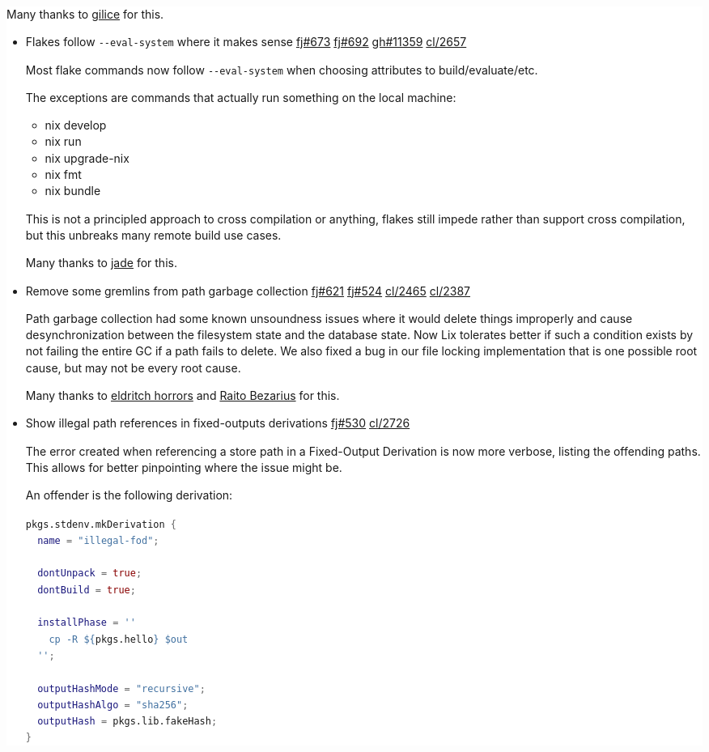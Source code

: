   Many thanks to [gilice](https://git.lix.systems/gilice) for this.

- Flakes follow `--eval-system` where it makes sense [fj#673](https://git.lix.systems/lix-project/lix/issues/673) [fj#692](https://git.lix.systems/lix-project/lix/issues/692) [gh#11359](https://github.com/NixOS/nix/issues/11359) [cl/2657](https://gerrit.lix.systems/c/lix/+/2657)

  Most flake commands now follow `--eval-system` when choosing attributes to build/evaluate/etc.

  The exceptions are commands that actually run something on the local machine:
  - nix develop
  - nix run
  - nix upgrade-nix
  - nix fmt
  - nix bundle

  This is not a principled approach to cross compilation or anything, flakes still impede rather than support cross compilation, but this unbreaks many remote build use cases.

  Many thanks to [jade](https://git.lix.systems/jade) for this.

- Remove some gremlins from path garbage collection [fj#621](https://git.lix.systems/lix-project/lix/issues/621) [fj#524](https://git.lix.systems/lix-project/lix/issues/524) [cl/2465](https://gerrit.lix.systems/c/lix/+/2465) [cl/2387](https://gerrit.lix.systems/c/lix/+/2387)

  Path garbage collection had some known unsoundness issues where it would delete things improperly and cause desynchronization between the filesystem state and the database state.
  Now Lix tolerates better if such a condition exists by not failing the entire GC if a path fails to delete.
  We also fixed a bug in our file locking implementation that is one possible root cause, but may not be every root cause.

  Many thanks to [eldritch horrors](https://git.lix.systems/pennae) and [Raito Bezarius](https://git.lix.systems/raito) for this.

- Show illegal path references in fixed-outputs derivations [fj#530](https://git.lix.systems/lix-project/lix/issues/530) [cl/2726](https://gerrit.lix.systems/c/lix/+/2726)

  The error created when referencing a store path in a Fixed-Output Derivation is now more verbose, listing the offending paths.
  This allows for better pinpointing where the issue might be.

  An offender is the following derivation:

  ```nix
  pkgs.stdenv.mkDerivation {
    name = "illegal-fod";

    dontUnpack = true;
    dontBuild = true;

    installPhase = ''
      cp -R ${pkgs.hello} $out
    '';

    outputHashMode = "recursive";
    outputHashAlgo = "sha256";
    outputHash = pkgs.lib.fakeHash;
  }
  ```
